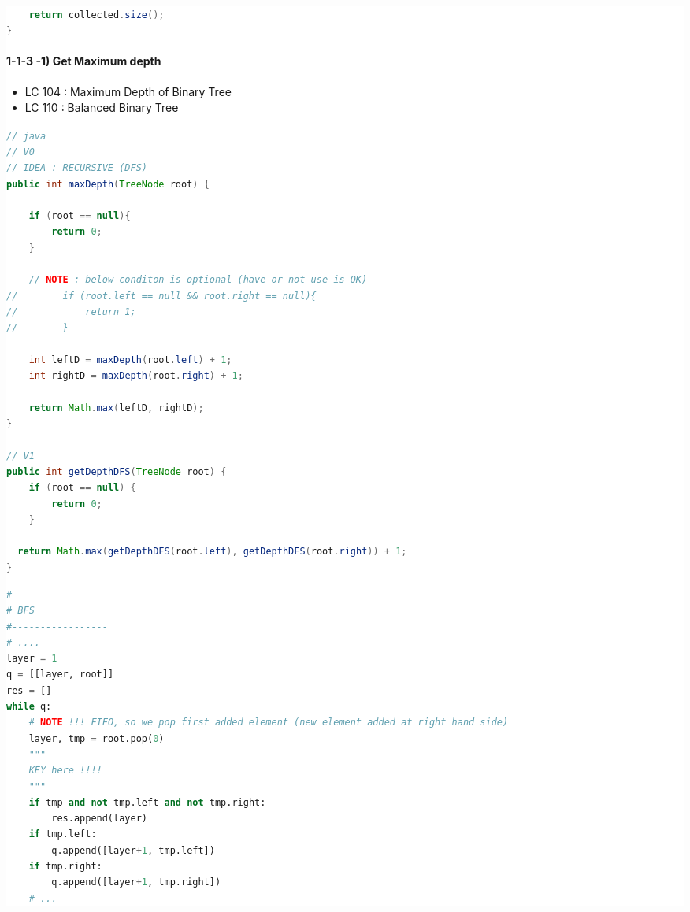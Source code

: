 ```java
    return collected.size();
}
```

#### 1-1-3 -1) Get Maximum depth

- LC 104 : Maximum Depth of Binary Tree
- LC 110 : Balanced Binary Tree

```java
// java
// V0
// IDEA : RECURSIVE (DFS)
public int maxDepth(TreeNode root) {

    if (root == null){
        return 0;
    }

    // NOTE : below conditon is optional (have or not use is OK)
//        if (root.left == null && root.right == null){
//            return 1;
//        }

    int leftD = maxDepth(root.left) + 1;
    int rightD = maxDepth(root.right) + 1;

    return Math.max(leftD, rightD);
}

// V1
public int getDepthDFS(TreeNode root) {
    if (root == null) {
        return 0;
    }

  return Math.max(getDepthDFS(root.left), getDepthDFS(root.right)) + 1;
}  
```

```python
#-----------------
# BFS
#-----------------
# ....
layer = 1
q = [[layer, root]]
res = []
while q:
    # NOTE !!! FIFO, so we pop first added element (new element added at right hand side)
    layer, tmp = root.pop(0)
    """
    KEY here !!!!
    """
    if tmp and not tmp.left and not tmp.right:
        res.append(layer)
    if tmp.left:
        q.append([layer+1, tmp.left])
    if tmp.right:
        q.append([layer+1, tmp.right])
    # ...
```
